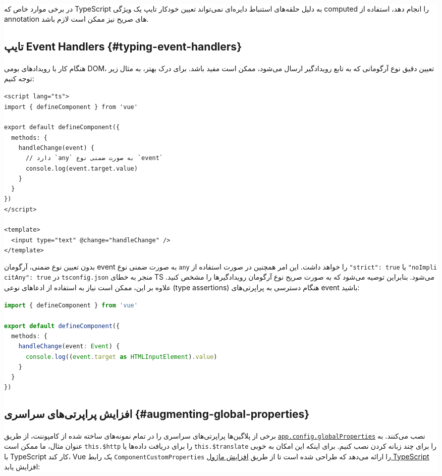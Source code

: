 در برخی موارد خاص که TypeScript به دلیل حلقه‌های استنباط دایره‌ای نمی‌تواند تعیین خودکار تایپ یک ویژگی computed را انجام دهد، استفاده از annotation های صریح نیز ممکن است لازم باشد.

## تایپ Event Handlers {#typing-event-handlers}

هنگام کار با رویدادهای بومی DOM، تعیین دقیق نوع آرگومانی که به تابع رویدادگیر ارسال می‌شود، ممکن است مفید باشد. برای درک بهتر، به مثال زیر توجه کنیم:

```vue
<script lang="ts">
import { defineComponent } from 'vue'

export default defineComponent({
  methods: {
    handleChange(event) {
      // دارد `any` به صورت ضمنی نوع `event`
      console.log(event.target.value)
    }
  }
})
</script>

<template>
  <input type="text" @change="handleChange" />
</template>
```

بدون تعیین نوع ضمنی، آرگومان event به صورت ضمنی نوع `any` را خواهد داشت. این امر همچنین در صورت استفاده از `"strict": true` یا `"noImplicitAny": true` در `tsconfig.json` منجر به خطای TS می‌شود. بنابراین توصیه می‌شود که به صورت صریح نوع آرگومان رویدادگیرها را مشخص کنید. علاوه بر این، ممکن است نیاز به استفاده از ادعاهای نوعی (type assertions) هنگام دسترسی به پراپرتی‌های event باشید:

```ts
import { defineComponent } from 'vue'

export default defineComponent({
  methods: {
    handleChange(event: Event) {
      console.log((event.target as HTMLInputElement).value)
    }
  }
})
```

## افزایش پراپرتی‌های سراسری {#augmenting-global-properties}

برخی از پلاگین‌ها پراپرتی‌های سراسری را در تمام نمونه‌های ساخته شده از کامپوننت، از طریق [`app.config.globalProperties`](/api/application#app-config-globalproperties) نصب می‌کنند. به عنوان مثال، ما ممکن است `this.$http` را برای دریافت داده‌ها یا `this.$translate` را برای چند زبانه کردن نصب کنیم. برای اینکه این امکان به خوبی با TypeScript کار کند، Vue یک رابط `ComponentCustomProperties` را ارائه می‌دهد که طراحی شده است تا از طریق [افزایش ماژول TypeScript](https://www.typescriptlang.org/docs/handbook/declaration-merging.html#module-augmentation) افزایش یابد:
